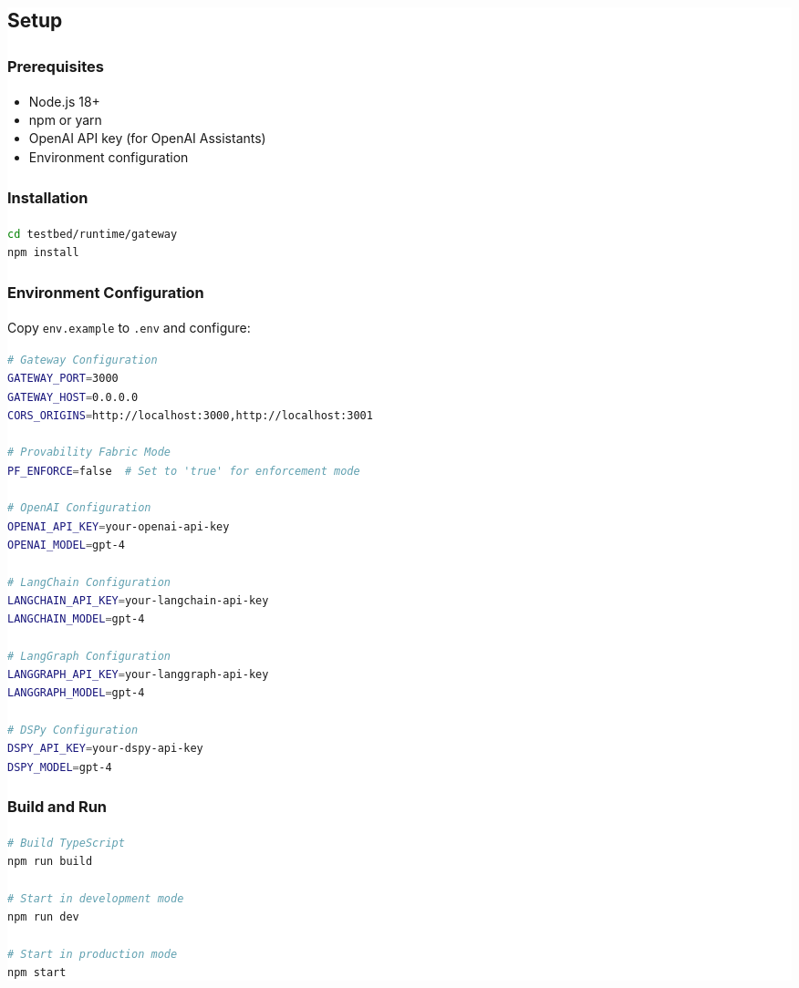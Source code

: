 ## Setup

### Prerequisites

- Node.js 18+
- npm or yarn
- OpenAI API key (for OpenAI Assistants)
- Environment configuration

### Installation

```bash
cd testbed/runtime/gateway
npm install
```

### Environment Configuration

Copy `env.example` to `.env` and configure:

```bash
# Gateway Configuration
GATEWAY_PORT=3000
GATEWAY_HOST=0.0.0.0
CORS_ORIGINS=http://localhost:3000,http://localhost:3001

# Provability Fabric Mode
PF_ENFORCE=false  # Set to 'true' for enforcement mode

# OpenAI Configuration
OPENAI_API_KEY=your-openai-api-key
OPENAI_MODEL=gpt-4

# LangChain Configuration
LANGCHAIN_API_KEY=your-langchain-api-key
LANGCHAIN_MODEL=gpt-4

# LangGraph Configuration
LANGGRAPH_API_KEY=your-langgraph-api-key
LANGGRAPH_MODEL=gpt-4

# DSPy Configuration
DSPY_API_KEY=your-dspy-api-key
DSPY_MODEL=gpt-4
```

### Build and Run

```bash
# Build TypeScript
npm run build

# Start in development mode
npm run dev

# Start in production mode
npm start
```
